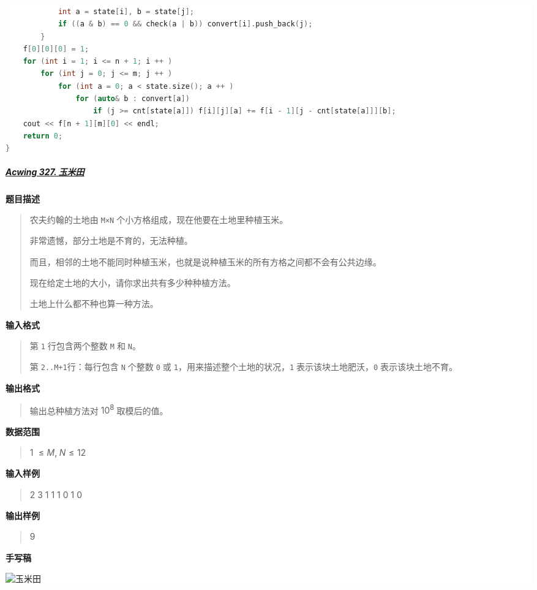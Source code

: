 ```c++
            int a = state[i], b = state[j];
            if ((a & b) == 0 && check(a | b)) convert[i].push_back(j);
        }
    f[0][0][0] = 1;
    for (int i = 1; i <= n + 1; i ++ )
        for (int j = 0; j <= m; j ++ )
            for (int a = 0; a < state.size(); a ++ )
                for (auto& b : convert[a])
                    if (j >= cnt[state[a]]) f[i][j][a] += f[i - 1][j - cnt[state[a]]][b];
    cout << f[n + 1][m][0] << endl;
    return 0;
}
```

##### [Acwing 327. 玉米田](https://www.acwing.com/problem/content/329/)

**题目描述**

> 农夫约翰的土地由 `M×N` 个小方格组成，现在他要在土地里种植玉米。
>
> 非常遗憾，部分土地是不育的，无法种植。
>
> 而且，相邻的土地不能同时种植玉米，也就是说种植玉米的所有方格之间都不会有公共边缘。
>
> 现在给定土地的大小，请你求出共有多少种种植方法。
>
> 土地上什么都不种也算一种方法。

**输入格式**

> 第 `1` 行包含两个整数 `M` 和 `N`。
>
> 第 `2..M+1`行：每行包含 `N` 个整数 `0` 或 `1`，用来描述整个土地的状况，`1` 表示该块土地肥沃，`0` 表示该块土地不育。

**输出格式**

> 输出总种植方法对 $10^8$ 取模后的值。

**数据范围**

> $1\;\leq{M},\;N\leq12$

**输入样例**

> 2 3
> 1 1 1
> 0 1 0

**输出样例**

> 9

**手写稿**

![玉米田](https://gitee.com/peter95535/image-bed/raw/master/img/%E7%8E%89%E7%B1%B3%E7%94%B0.jpg)
